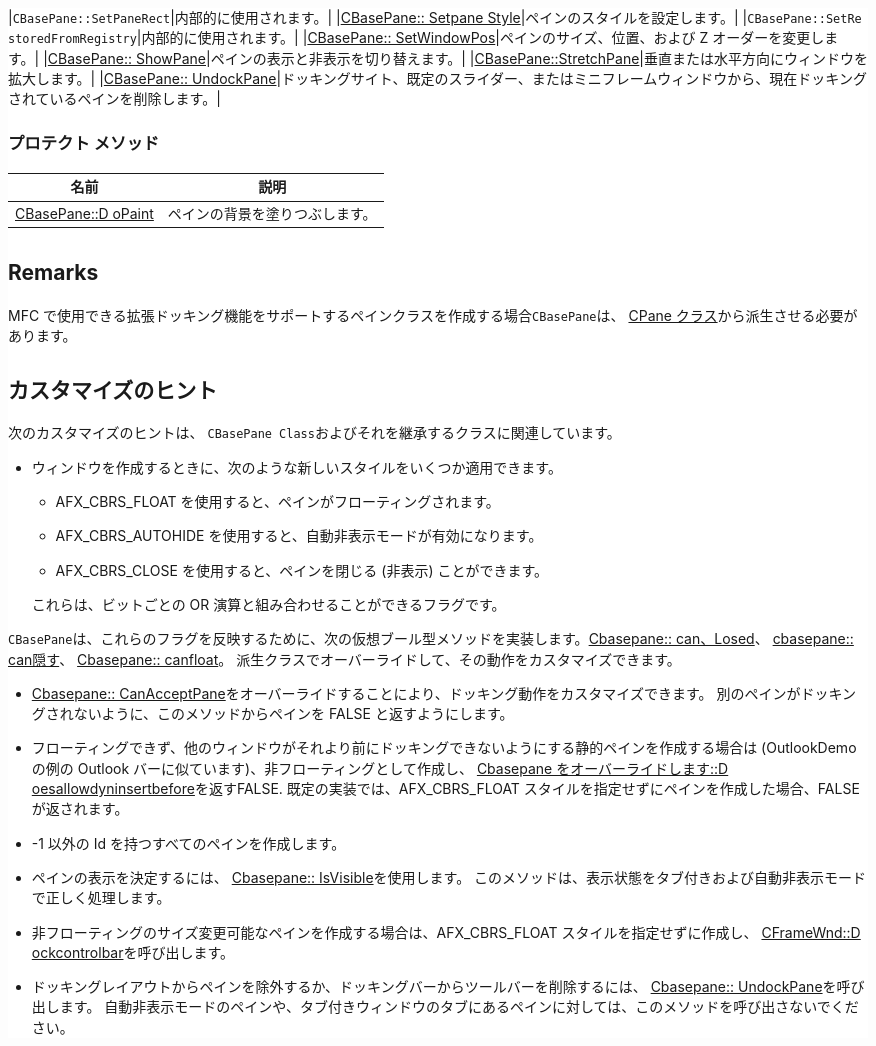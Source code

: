 |`CBasePane::SetPaneRect`|内部的に使用されます。|
|[CBasePane:: Setpane Style](#setpanestyle)|ペインのスタイルを設定します。|
|`CBasePane::SetRestoredFromRegistry`|内部的に使用されます。|
|[CBasePane:: SetWindowPos](#setwindowpos)|ペインのサイズ、位置、および Z オーダーを変更します。|
|[CBasePane:: ShowPane](#showpane)|ペインの表示と非表示を切り替えます。|
|[CBasePane::StretchPane](#stretchpane)|垂直または水平方向にウィンドウを拡大します。|
|[CBasePane:: UndockPane](#undockpane)|ドッキングサイト、既定のスライダー、またはミニフレームウィンドウから、現在ドッキングされているペインを削除します。|

### <a name="protected-methods"></a>プロテクト メソッド

|名前|説明|
|----------|-----------------|
|[CBasePane::D oPaint](#dopaint)|ペインの背景を塗りつぶします。|

## <a name="remarks"></a>Remarks

MFC で使用できる拡張ドッキング機能をサポートするペインクラスを作成する場合`CBasePane`は、 [CPane クラス](../../mfc/reference/cpane-class.md)から派生させる必要があります。

## <a name="customization-tips"></a>カスタマイズのヒント

次のカスタマイズのヒントは、 `CBasePane Class`およびそれを継承するクラスに関連しています。

- ウィンドウを作成するときに、次のような新しいスタイルをいくつか適用できます。

  - AFX_CBRS_FLOAT を使用すると、ペインがフローティングされます。

  - AFX_CBRS_AUTOHIDE を使用すると、自動非表示モードが有効になります。

  - AFX_CBRS_CLOSE を使用すると、ペインを閉じる (非表示) ことができます。

  これらは、ビットごとの OR 演算と組み合わせることができるフラグです。

`CBasePane`は、これらのフラグを反映するために、次の仮想ブール型メソッドを実装します。[Cbasepane:: can、Losed](#canbeclosed)、 [cbasepane:: can隠す](#canautohide)、 [Cbasepane:: canfloat](#canfloat)。 派生クラスでオーバーライドして、その動作をカスタマイズできます。

- [Cbasepane:: CanAcceptPane](#canacceptpane)をオーバーライドすることにより、ドッキング動作をカスタマイズできます。 別のペインがドッキングされないように、このメソッドからペインを FALSE と返すようにします。

- フローティングできず、他のウィンドウがそれより前にドッキングできないようにする静的ペインを作成する場合は (OutlookDemo の例の Outlook バーに似ています)、非フローティングとして作成し、 [Cbasepane をオーバーライドします::D oesallowdyninsertbefore](#doesallowdyninsertbefore)を返すFALSE. 既定の実装では、AFX_CBRS_FLOAT スタイルを指定せずにペインを作成した場合、FALSE が返されます。

- -1 以外の Id を持つすべてのペインを作成します。

- ペインの表示を決定するには、 [Cbasepane:: IsVisible](#isvisible)を使用します。 このメソッドは、表示状態をタブ付きおよび自動非表示モードで正しく処理します。

- 非フローティングのサイズ変更可能なペインを作成する場合は、AFX_CBRS_FLOAT スタイルを指定せずに作成し、 [CFrameWnd::D ockcontrolbar](../../mfc/reference/cframewnd-class.md#dockcontrolbar)を呼び出します。

- ドッキングレイアウトからペインを除外するか、ドッキングバーからツールバーを削除するには、 [Cbasepane:: UndockPane](#undockpane)を呼び出します。 自動非表示モードのペインや、タブ付きウィンドウのタブにあるペインに対しては、このメソッドを呼び出さないでください。
